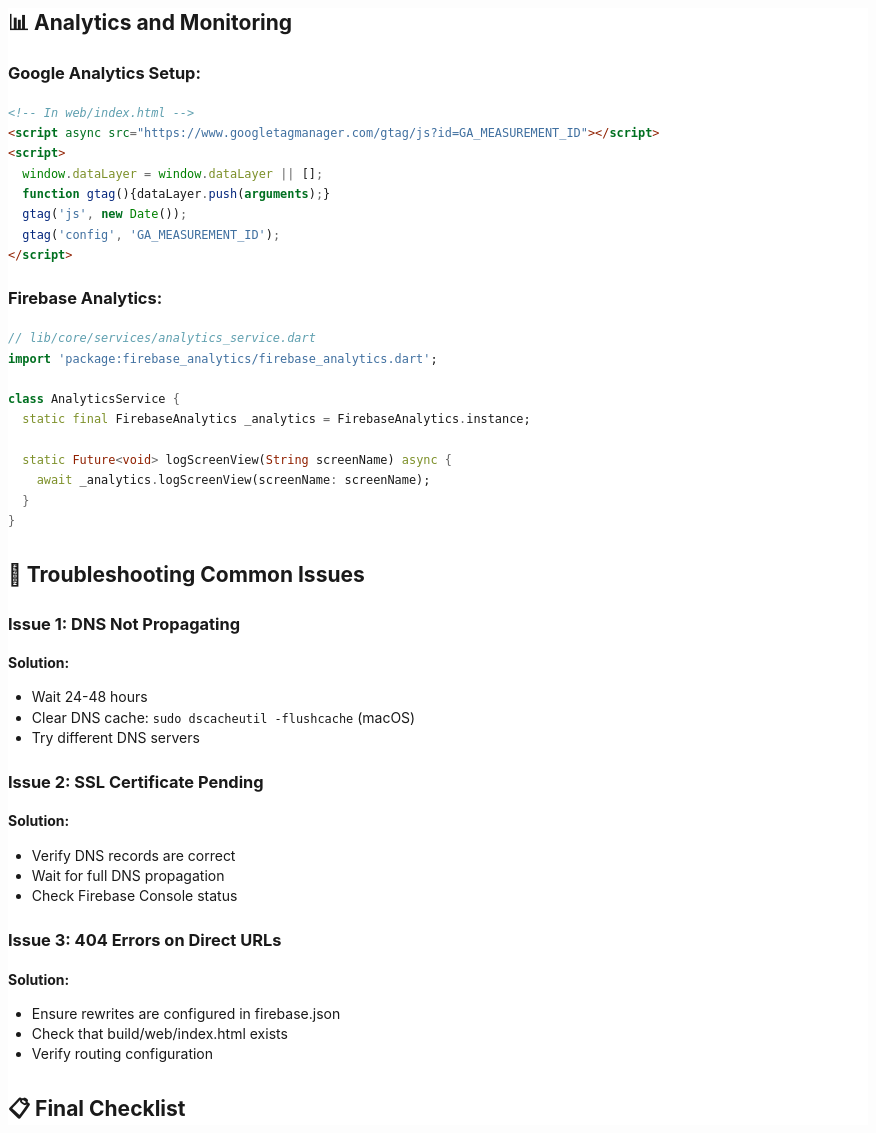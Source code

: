 ## 📊 Analytics and Monitoring

### Google Analytics Setup:
```html
<!-- In web/index.html -->
<script async src="https://www.googletagmanager.com/gtag/js?id=GA_MEASUREMENT_ID"></script>
<script>
  window.dataLayer = window.dataLayer || [];
  function gtag(){dataLayer.push(arguments);}
  gtag('js', new Date());
  gtag('config', 'GA_MEASUREMENT_ID');
</script>
```

### Firebase Analytics:
```dart
// lib/core/services/analytics_service.dart
import 'package:firebase_analytics/firebase_analytics.dart';

class AnalyticsService {
  static final FirebaseAnalytics _analytics = FirebaseAnalytics.instance;
  
  static Future<void> logScreenView(String screenName) async {
    await _analytics.logScreenView(screenName: screenName);
  }
}
```

## 🔧 Troubleshooting Common Issues

### Issue 1: DNS Not Propagating
**Solution:**
- Wait 24-48 hours
- Clear DNS cache: `sudo dscacheutil -flushcache` (macOS)
- Try different DNS servers

### Issue 2: SSL Certificate Pending
**Solution:**
- Verify DNS records are correct
- Wait for full DNS propagation
- Check Firebase Console status

### Issue 3: 404 Errors on Direct URLs
**Solution:**
- Ensure rewrites are configured in firebase.json
- Check that build/web/index.html exists
- Verify routing configuration

## 📋 Final Checklist
